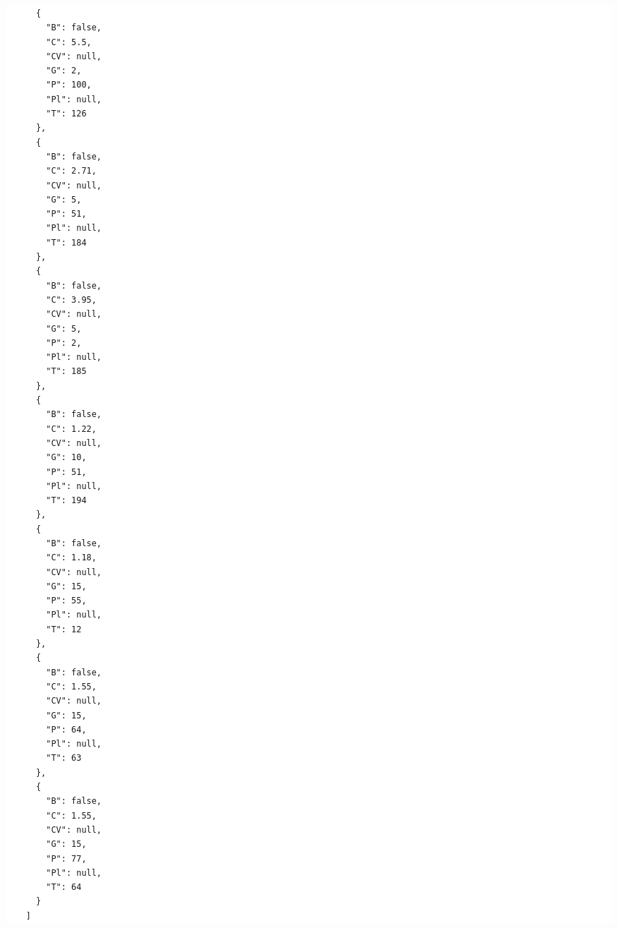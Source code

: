          {
            "B": false,
            "C": 5.5,
            "CV": null,
            "G": 2,
            "P": 100,
            "Pl": null,
            "T": 126
          },
          {
            "B": false,
            "C": 2.71,
            "CV": null,
            "G": 5,
            "P": 51,
            "Pl": null,
            "T": 184
          },
          {
            "B": false,
            "C": 3.95,
            "CV": null,
            "G": 5,
            "P": 2,
            "Pl": null,
            "T": 185
          },
          {
            "B": false,
            "C": 1.22,
            "CV": null,
            "G": 10,
            "P": 51,
            "Pl": null,
            "T": 194
          },
          {
            "B": false,
            "C": 1.18,
            "CV": null,
            "G": 15,
            "P": 55,
            "Pl": null,
            "T": 12
          },
          {
            "B": false,
            "C": 1.55,
            "CV": null,
            "G": 15,
            "P": 64,
            "Pl": null,
            "T": 63
          },
          {
            "B": false,
            "C": 1.55,
            "CV": null,
            "G": 15,
            "P": 77,
            "Pl": null,
            "T": 64
          }
        ]